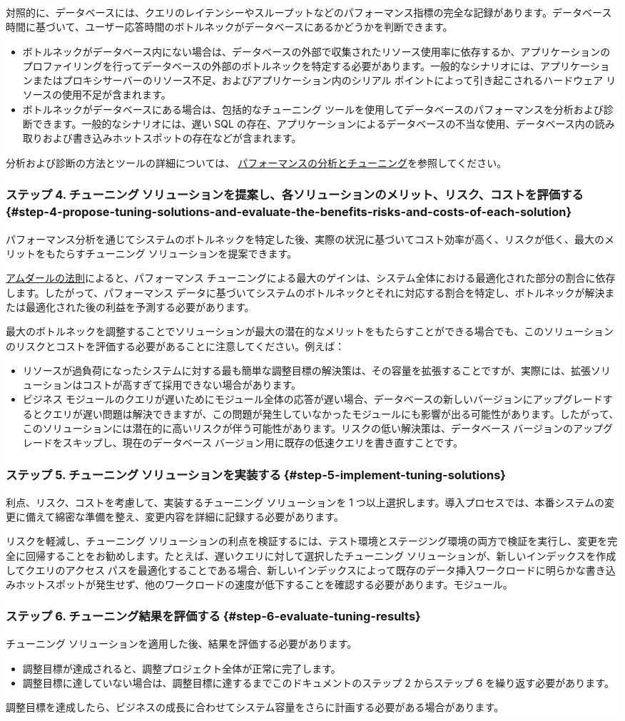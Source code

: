 対照的に、データベースには、クエリのレイテンシーやスループットなどのパフォーマンス指標の完全な記録があります。データベース時間に基づいて、ユーザー応答時間のボトルネックがデータベースにあるかどうかを判断できます。

-   ボトルネックがデータベース内にない場合は、データベースの外部で収集されたリソース使用率に依存するか、アプリケーションのプロファイリングを行ってデータベースの外部のボトルネックを特定する必要があります。一般的なシナリオには、アプリケーションまたはプロキシサーバーのリソース不足、およびアプリケーション内のシリアル ポイントによって引き起こされるハードウェア リソースの使用不足が含まれます。
-   ボトルネックがデータベースにある場合は、包括的なチューニング ツールを使用してデータベースのパフォーマンスを分析および診断できます。一般的なシナリオには、遅い SQL の存在、アプリケーションによるデータベースの不当な使用、データベース内の読み取りおよび書き込みホットスポットの存在などが含まれます。

分析および診断の方法とツールの詳細については、 [パフォーマンスの分析とチューニング](/performance-tuning-methods.md)を参照してください。

### ステップ 4. チューニング ソリューションを提案し、各ソリューションのメリット、リスク、コストを評価する {#step-4-propose-tuning-solutions-and-evaluate-the-benefits-risks-and-costs-of-each-solution}

パフォーマンス分析を通じてシステムのボトルネックを特定した後、実際の状況に基づいてコスト効率が高く、リスクが低く、最大のメリットをもたらすチューニング ソリューションを提案できます。

[アムダールの法則](https://en.wikipedia.org/wiki/Amdahl%27s_law)によると、パフォーマンス チューニングによる最大のゲインは、システム全体における最適化された部分の割合に依存します。したがって、パフォーマンス データに基づいてシステムのボトルネックとそれに対応する割合を特定し、ボトルネックが解決または最適化された後の利益を予測する必要があります。

最大のボトルネックを調整することでソリューションが最大の潜在的なメリットをもたらすことができる場合でも、このソリューションのリスクとコストを評価する必要があることに注意してください。例えば：

-   リソースが過負荷になったシステムに対する最も簡単な調整目標の解決策は、その容量を拡張することですが、実際には、拡張ソリューションはコストが高すぎて採用できない場合があります。
-   ビジネス モジュールのクエリが遅いためにモジュール全体の応答が遅い場合、データベースの新しいバージョンにアップグレードするとクエリが遅い問題は解決できますが、この問題が発生していなかったモジュールにも影響が出る可能性があります。したがって、このソリューションには潜在的に高いリスクが伴う可能性があります。リスクの低い解決策は、データベース バージョンのアップグレードをスキップし、現在のデータベース バージョン用に既存の低速クエリを書き直すことです。

### ステップ 5. チューニング ソリューションを実装する {#step-5-implement-tuning-solutions}

利点、リスク、コストを考慮して、実装するチューニング ソリューションを 1 つ以上選択します。導入プロセスでは、本番システムの変更に備えて綿密な準備を整え、変更内容を詳細に記録する必要があります。

リスクを軽減し、チューニング ソリューションの利点を検証するには、テスト環境とステージング環境の両方で検証を実行し、変更を完全に回帰することをお勧めします。たとえば、遅いクエリに対して選択したチューニング ソリューションが、新しいインデックスを作成してクエリのアクセス パスを最適化することである場合、新しいインデックスによって既存のデータ挿入ワークロードに明らかな書き込みホットスポットが発生せず、他のワークロードの速度が低下することを確認する必要があります。モジュール。

### ステップ 6. チューニング結果を評価する {#step-6-evaluate-tuning-results}

チューニング ソリューションを適用した後、結果を評価する必要があります。

-   調整目標が達成されると、調整プロジェクト全体が正常に完了します。
-   調整目標に達していない場合は、調整目標に達するまでこのドキュメントのステップ 2 からステップ 6 を繰り返す必要があります。

調整目標を達成したら、ビジネスの成長に合わせてシステム容量をさらに計画する必要がある場合があります。
